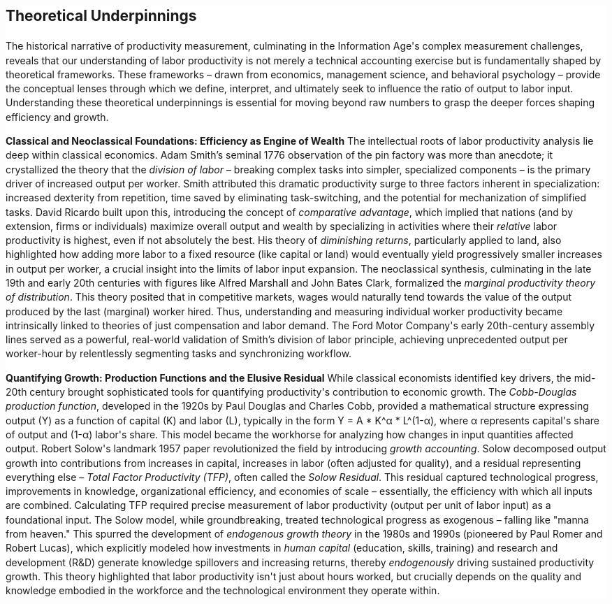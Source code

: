## Theoretical Underpinnings

The historical narrative of productivity measurement, culminating in the Information Age's complex measurement challenges, reveals that our understanding of labor productivity is not merely a technical accounting exercise but is fundamentally shaped by theoretical frameworks. These frameworks – drawn from economics, management science, and behavioral psychology – provide the conceptual lenses through which we define, interpret, and ultimately seek to influence the ratio of output to labor input. Understanding these theoretical underpinnings is essential for moving beyond raw numbers to grasp the deeper forces shaping efficiency and growth.

**Classical and Neoclassical Foundations: Efficiency as Engine of Wealth**
The intellectual roots of labor productivity analysis lie deep within classical economics. Adam Smith’s seminal 1776 observation of the pin factory was more than anecdote; it crystallized the theory that the *division of labor* – breaking complex tasks into simpler, specialized components – is the primary driver of increased output per worker. Smith attributed this dramatic productivity surge to three factors inherent in specialization: increased dexterity from repetition, time saved by eliminating task-switching, and the potential for mechanization of simplified tasks. David Ricardo built upon this, introducing the concept of *comparative advantage*, which implied that nations (and by extension, firms or individuals) maximize overall output and wealth by specializing in activities where their *relative* labor productivity is highest, even if not absolutely the best. His theory of *diminishing returns*, particularly applied to land, also highlighted how adding more labor to a fixed resource (like capital or land) would eventually yield progressively smaller increases in output per worker, a crucial insight into the limits of labor input expansion. The neoclassical synthesis, culminating in the late 19th and early 20th centuries with figures like Alfred Marshall and John Bates Clark, formalized the *marginal productivity theory of distribution*. This theory posited that in competitive markets, wages would naturally tend towards the value of the output produced by the last (marginal) worker hired. Thus, understanding and measuring individual worker productivity became intrinsically linked to theories of just compensation and labor demand. The Ford Motor Company's early 20th-century assembly lines served as a powerful, real-world validation of Smith’s division of labor principle, achieving unprecedented output per worker-hour by relentlessly segmenting tasks and synchronizing workflow.

**Quantifying Growth: Production Functions and the Elusive Residual**
While classical economists identified key drivers, the mid-20th century brought sophisticated tools for quantifying productivity's contribution to economic growth. The *Cobb-Douglas production function*, developed in the 1920s by Paul Douglas and Charles Cobb, provided a mathematical structure expressing output (Y) as a function of capital (K) and labor (L), typically in the form Y = A * K^α * L^(1-α), where α represents capital's share of output and (1-α) labor's share. This model became the workhorse for analyzing how changes in input quantities affected output. Robert Solow's landmark 1957 paper revolutionized the field by introducing *growth accounting*. Solow decomposed output growth into contributions from increases in capital, increases in labor (often adjusted for quality), and a residual representing everything else – *Total Factor Productivity (TFP)*, often called the *Solow Residual*. This residual captured technological progress, improvements in knowledge, organizational efficiency, and economies of scale – essentially, the efficiency with which all inputs are combined. Calculating TFP required precise measurement of labor productivity (output per unit of labor input) as a foundational input. The Solow model, while groundbreaking, treated technological progress as exogenous – falling like "manna from heaven." This spurred the development of *endogenous growth theory* in the 1980s and 1990s (pioneered by Paul Romer and Robert Lucas), which explicitly modeled how investments in *human capital* (education, skills, training) and research and development (R&D) generate knowledge spillovers and increasing returns, thereby *endogenously* driving sustained productivity growth. This theory highlighted that labor productivity isn't just about hours worked, but crucially depends on the quality and knowledge embodied in the workforce and the technological environment they operate within.
